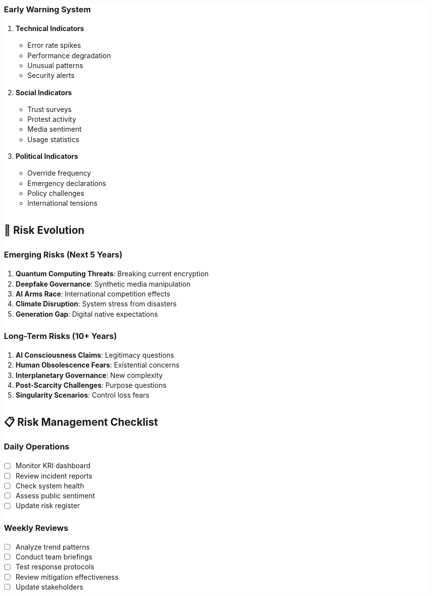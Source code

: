 ### Early Warning System

1. **Technical Indicators**
   - Error rate spikes
   - Performance degradation
   - Unusual patterns
   - Security alerts

2. **Social Indicators**
   - Trust surveys
   - Protest activity
   - Media sentiment
   - Usage statistics

3. **Political Indicators**
   - Override frequency
   - Emergency declarations
   - Policy challenges
   - International tensions

## 🔄 Risk Evolution

### Emerging Risks (Next 5 Years)

1. **Quantum Computing Threats**: Breaking current encryption
2. **Deepfake Governance**: Synthetic media manipulation
3. **AI Arms Race**: International competition effects
4. **Climate Disruption**: System stress from disasters
5. **Generation Gap**: Digital native expectations

### Long-Term Risks (10+ Years)

1. **AI Consciousness Claims**: Legitimacy questions
2. **Human Obsolescence Fears**: Existential concerns
3. **Interplanetary Governance**: New complexity
4. **Post-Scarcity Challenges**: Purpose questions
5. **Singularity Scenarios**: Control loss fears

## 📋 Risk Management Checklist

### Daily Operations
- [ ] Monitor KRI dashboard
- [ ] Review incident reports
- [ ] Check system health
- [ ] Assess public sentiment
- [ ] Update risk register

### Weekly Reviews
- [ ] Analyze trend patterns
- [ ] Conduct team briefings
- [ ] Test response protocols
- [ ] Review mitigation effectiveness
- [ ] Update stakeholders

